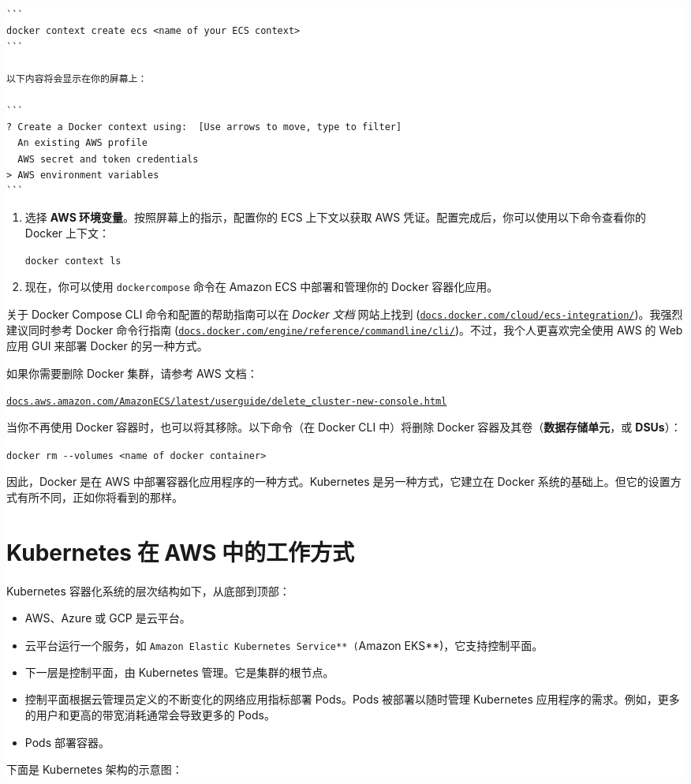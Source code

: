     ```
    docker context create ecs <name of your ECS context>
    ```

    以下内容将会显示在你的屏幕上：

    ```
    ? Create a Docker context using:  [Use arrows to move, type to filter]
      An existing AWS profile
      AWS secret and token credentials
    > AWS environment variables
    ```

1.  选择 **AWS 环境变量**。按照屏幕上的指示，配置你的 ECS 上下文以获取 AWS 凭证。配置完成后，你可以使用以下命令查看你的 Docker 上下文：

    ```
    docker context ls
    ```

1.  现在，你可以使用 `dockercompose` 命令在 Amazon ECS 中部署和管理你的 Docker 容器化应用。

关于 Docker Compose CLI 命令和配置的帮助指南可以在 *Docker 文档* 网站上找到 ([`docs.docker.com/cloud/ecs-integration/`](https://docs.docker.com/cloud/ecs-integration/))。我强烈建议同时参考 Docker 命令行指南 ([`docs.docker.com/engine/reference/commandline/cli/`](https://docs.docker.com/engine/reference/commandline/cli/))。不过，我个人更喜欢完全使用 AWS 的 Web 应用 GUI 来部署 Docker 的另一种方式。

如果你需要删除 Docker 集群，请参考 AWS 文档：

[`docs.aws.amazon.com/AmazonECS/latest/userguide/delete_cluster-new-console.html`](https://docs.aws.amazon.com/AmazonECS/latest/userguide/delete_cluster-new-console.html)

当你不再使用 Docker 容器时，也可以将其移除。以下命令（在 Docker CLI 中）将删除 Docker 容器及其卷（**数据存储单元**，或 **DSUs**）：

```
docker rm --volumes <name of docker container>
```

因此，Docker 是在 AWS 中部署容器化应用程序的一种方式。Kubernetes 是另一种方式，它建立在 Docker 系统的基础上。但它的设置方式有所不同，正如你将看到的那样。

# Kubernetes 在 AWS 中的工作方式

Kubernetes 容器化系统的层次结构如下，从底部到顶部：

+   AWS、Azure 或 GCP 是云平台。

+   云平台运行一个服务，如 `Amazon Elastic Kubernetes Service** (`Amazon EKS**)，它支持控制平面。

+   下一层是控制平面，由 Kubernetes 管理。它是集群的根节点。

+   控制平面根据云管理员定义的不断变化的网络应用指标部署 Pods。Pods 被部署以随时管理 Kubernetes 应用程序的需求。例如，更多的用户和更高的带宽消耗通常会导致更多的 Pods。

+   Pods 部署容器。

下面是 Kubernetes 架构的示意图：
